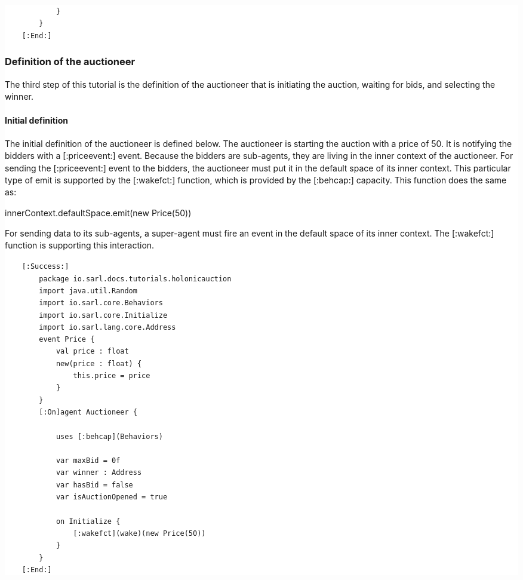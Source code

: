 				}
			}
		[:End:]


### Definition of the auctioneer

The third step of this tutorial is the definition of the auctioneer that is initiating
the auction, waiting for bids, and selecting the winner.


#### Initial definition

The initial definition of the auctioneer is defined below. The auctioneer is starting the
auction with a price of 50. It is notifying the bidders with a [:priceevent:] event.
Because the bidders are sub-agents, they are living in the inner context of the auctioneer.
For sending the [:priceevent:] event to the bidders, the auctioneer must put it in the
default space of its inner context.
This particular type of emit is supported by the [:wakefct:] function, which is provided by
the [:behcap:] capacity. This function does the same as:

innerContext.defaultSpace.emit(new Price(50))

<importantnote labe="Interaction Principle">
For sending data to its sub-agents, a super-agent must fire an event in the default space
of its inner context. The [:wakefct:] function is supporting this interaction.
</importantnote>

		[:Success:]
			package io.sarl.docs.tutorials.holonicauction
			import java.util.Random
			import io.sarl.core.Behaviors
			import io.sarl.core.Initialize
			import io.sarl.lang.core.Address
			event Price {
				val price : float
				new(price : float) {
					this.price = price
				}
			}
			[:On]agent Auctioneer {
								
				uses [:behcap](Behaviors)
				
				var maxBid = 0f
				var winner : Address
				var hasBid = false 
				var isAuctionOpened = true
				
				on Initialize {
					[:wakefct](wake)(new Price(50))
				}
			}
		[:End:]

